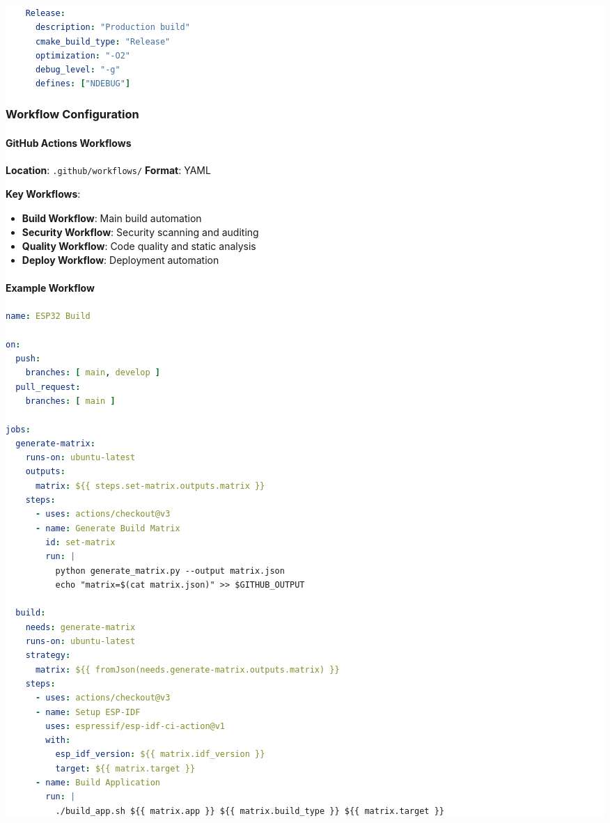 ```yaml
    Release:
      description: "Production build"
      cmake_build_type: "Release"
      optimization: "-O2"
      debug_level: "-g"
      defines: ["NDEBUG"]
```

### Workflow Configuration

#### GitHub Actions Workflows
**Location**: `.github/workflows/`
**Format**: YAML

**Key Workflows**:
- **Build Workflow**: Main build automation
- **Security Workflow**: Security scanning and auditing
- **Quality Workflow**: Code quality and static analysis
- **Deploy Workflow**: Deployment automation

#### Example Workflow
```yaml
name: ESP32 Build

on:
  push:
    branches: [ main, develop ]
  pull_request:
    branches: [ main ]

jobs:
  generate-matrix:
    runs-on: ubuntu-latest
    outputs:
      matrix: ${{ steps.set-matrix.outputs.matrix }}
    steps:
      - uses: actions/checkout@v3
      - name: Generate Build Matrix
        id: set-matrix
        run: |
          python generate_matrix.py --output matrix.json
          echo "matrix=$(cat matrix.json)" >> $GITHUB_OUTPUT

  build:
    needs: generate-matrix
    runs-on: ubuntu-latest
    strategy:
      matrix: ${{ fromJson(needs.generate-matrix.outputs.matrix) }}
    steps:
      - uses: actions/checkout@v3
      - name: Setup ESP-IDF
        uses: espressif/esp-idf-ci-action@v1
        with:
          esp_idf_version: ${{ matrix.idf_version }}
          target: ${{ matrix.target }}
      - name: Build Application
        run: |
          ./build_app.sh ${{ matrix.app }} ${{ matrix.build_type }} ${{ matrix.target }}
```
